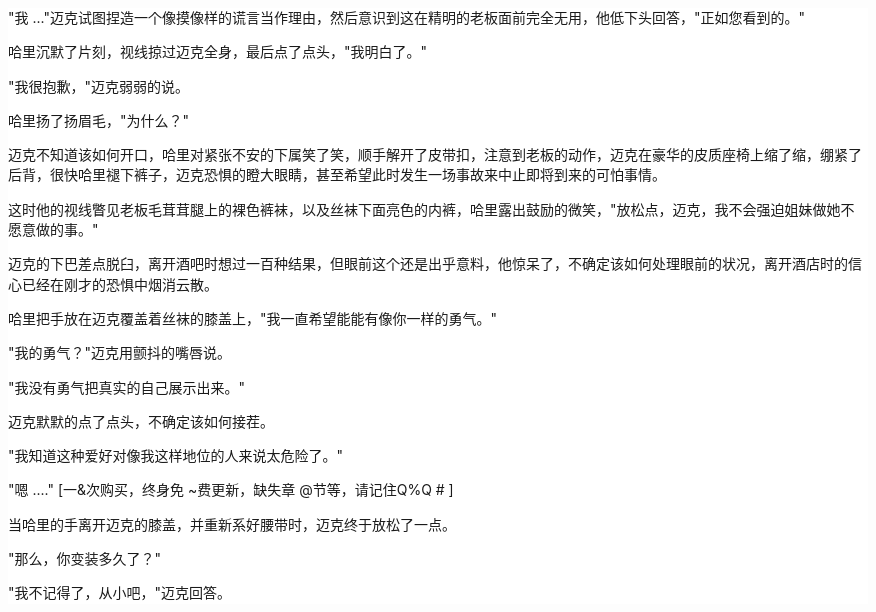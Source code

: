 


"我 ..."迈克试图捏造一个像摸像样的谎言当作理由，然后意识到这在精明的老板面前完全无用，他低下头回答，"正如您看到的。"





哈里沉默了片刻，视线掠过迈克全身，最后点了点头，"我明白了。"





"我很抱歉，"迈克弱弱的说。



哈里扬了扬眉毛，"为什么？"





迈克不知道该如何开口，哈里对紧张不安的下属笑了笑，顺手解开了皮带扣，注意到老板的动作，迈克在豪华的皮质座椅上缩了缩，绷紧了后背，很快哈里褪下裤子，迈克恐惧的瞪大眼睛，甚至希望此时发生一场事故来中止即将到来的可怕事情。



这时他的视线瞥见老板毛茸茸腿上的裸色裤袜，以及丝袜下面亮色的内裤，哈里露出鼓励的微笑，"放松点，迈克，我不会强迫姐妹做她不愿意做的事。"



迈克的下巴差点脱臼，离开酒吧时想过一百种结果，但眼前这个还是出乎意料，他惊呆了，不确定该如何处理眼前的状况，离开酒店时的信心已经在刚才的恐惧中烟消云散。



哈里把手放在迈克覆盖着丝袜的膝盖上，"我一直希望能能有像你一样的勇气。"





"我的勇气？"迈克用颤抖的嘴唇说。



"我没有勇气把真实的自己展示出来。"



迈克默默的点了点头，不确定该如何接茬。



"我知道这种爱好对像我这样地位的人来说太危险了。"



"嗯 ...." [一&次购买，终身免 ~费更新，缺失章 @节等，请记住Q%Q # ]





当哈里的手离开迈克的膝盖，并重新系好腰带时，迈克终于放松了一点。





"那么，你变装多久了？"



"我不记得了，从小吧，"迈克回答。

